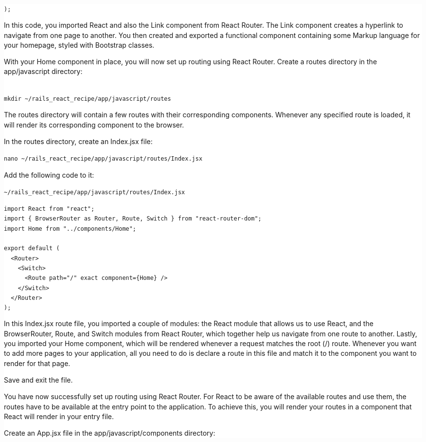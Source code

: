 ```
);
```
 
In this code, you imported React and also the Link component from React Router. The Link component creates a hyperlink to navigate from one page to another. You then created and exported a functional component containing some Markup language for your homepage, styled with Bootstrap classes.

With your Home component in place, you will now set up routing using React Router. Create a routes directory in the app/javascript directory:
```

mkdir ~/rails_react_recipe/app/javascript/routes
```
 
The routes directory will contain a few routes with their corresponding components. Whenever any specified route is loaded, it will render its corresponding component to the browser.

In the routes directory, create an Index.jsx file:

```
nano ~/rails_react_recipe/app/javascript/routes/Index.jsx
```
 
Add the following code to it:

```
~/rails_react_recipe/app/javascript/routes/Index.jsx
```
```
import React from "react";
import { BrowserRouter as Router, Route, Switch } from "react-router-dom";
import Home from "../components/Home";

export default (
  <Router>
    <Switch>
      <Route path="/" exact component={Home} />
    </Switch>
  </Router>
);
```
 
In this Index.jsx route file, you imported a couple of modules: the React module that allows us to use React, and the BrowserRouter, Route, and Switch modules from React Router, which together help us navigate from one route to another. Lastly, you imported your Home component, which will be rendered whenever a request matches the root (/) route. Whenever you want to add more pages to your application, all you need to do is declare a route in this file and match it to the component you want to render for that page.

Save and exit the file.

You have now successfully set up routing using React Router. For React to be aware of the available routes and use them, the routes have to be available at the entry point to the application. To achieve this, you will render your routes in a component that React will render in your entry file.

Create an App.jsx file in the app/javascript/components directory:
